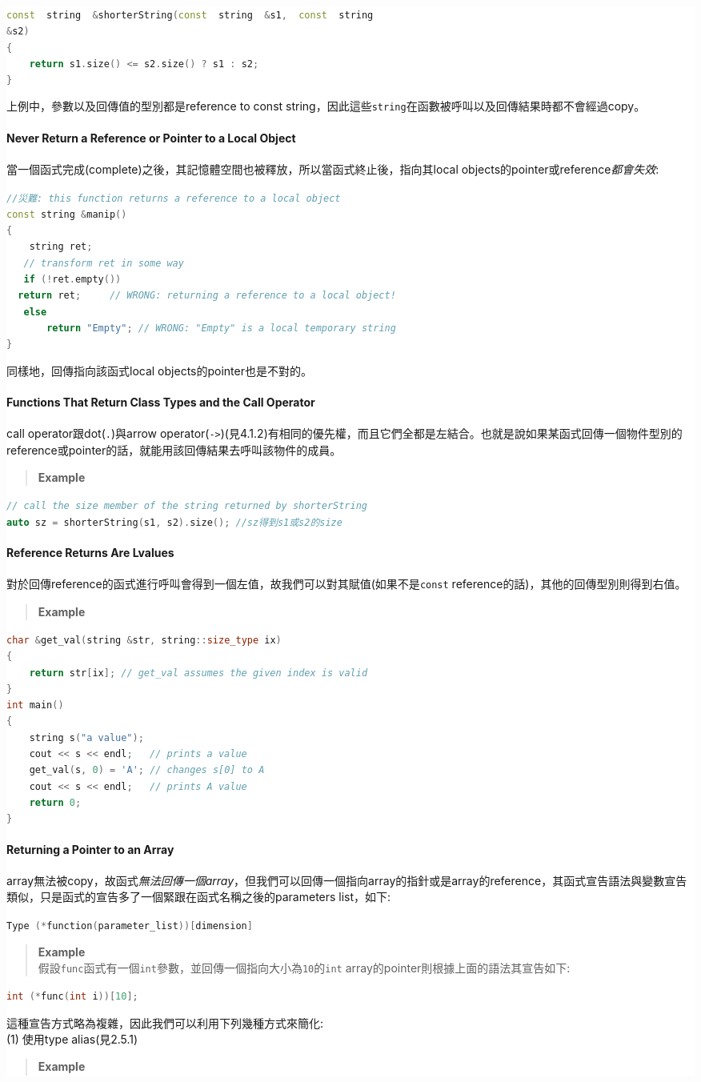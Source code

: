 ``` c++
const  string  &shorterString(const  string  &s1,  const  string
&s2)
{
    return s1.size() <= s2.size() ? s1 : s2;
}
```
上例中，參數以及回傳值的型別都是reference to const string，因此這些`string`在函數被呼叫以及回傳結果時都不會經過copy。

#### Never Return a Reference or Pointer to a Local Object
當一個函式完成(complete)之後，其記憶體空間也被釋放，所以當函式終止後，指向其local objects的pointer或reference*都會失效*:
``` c++
//災難: this function returns a reference to a local object
const string &manip()
{
    string ret;
   // transform ret in some way
   if (!ret.empty())
  return ret;     // WRONG: returning a reference to a local object!
   else
       return "Empty"; // WRONG: "Empty" is a local temporary string
}
```
同樣地，回傳指向該函式local objects的pointer也是不對的。

#### Functions That Return Class Types and the Call Operator
call operator跟dot(`.`)與arrow operator(`->`)(見4.1.2)有相同的優先權，而且它們全都是左結合。也就是說如果某函式回傳一個物件型別的reference或pointer的話，就能用該回傳結果去呼叫該物件的成員。  
>**Example**  
``` c++
// call the size member of the string returned by shorterString
auto sz = shorterString(s1, s2).size();	//sz得到s1或s2的size
```

#### Reference Returns Are Lvalues
對於回傳reference的函式進行呼叫會得到一個左值，故我們可以對其賦值(如果不是`const` reference的話)，其他的回傳型別則得到右值。
>**Example**  
``` c++
char &get_val(string &str, string::size_type ix)
{
    return str[ix]; // get_val assumes the given index is valid
}
int main()
{
    string s("a value");
    cout << s << endl;   // prints a value
    get_val(s, 0) = 'A'; // changes s[0] to A
    cout << s << endl;   // prints A value
    return 0;
}
``` 
#### Returning a Pointer to an Array
array無法被copy，故函式*無法回傳一個array*，但我們可以回傳一個指向array的指針或是array的reference，其函式宣告語法與變數宣告類似，只是函式的宣告多了一個緊跟在函式名稱之後的parameters list，如下:
``` c++
Type (*function(parameter_list))[dimension]
```
>**Example**  
假設`func`函式有一個`int`參數，並回傳一個指向大小為`10`的`int` array的pointer則根據上面的語法其宣告如下:
``` c++
int (*func(int i))[10];
```
這種宣告方式略為複雜，因此我們可以利用下列幾種方式來簡化:  
(1)	使用type alias(見2.5.1)  
>**Example**  